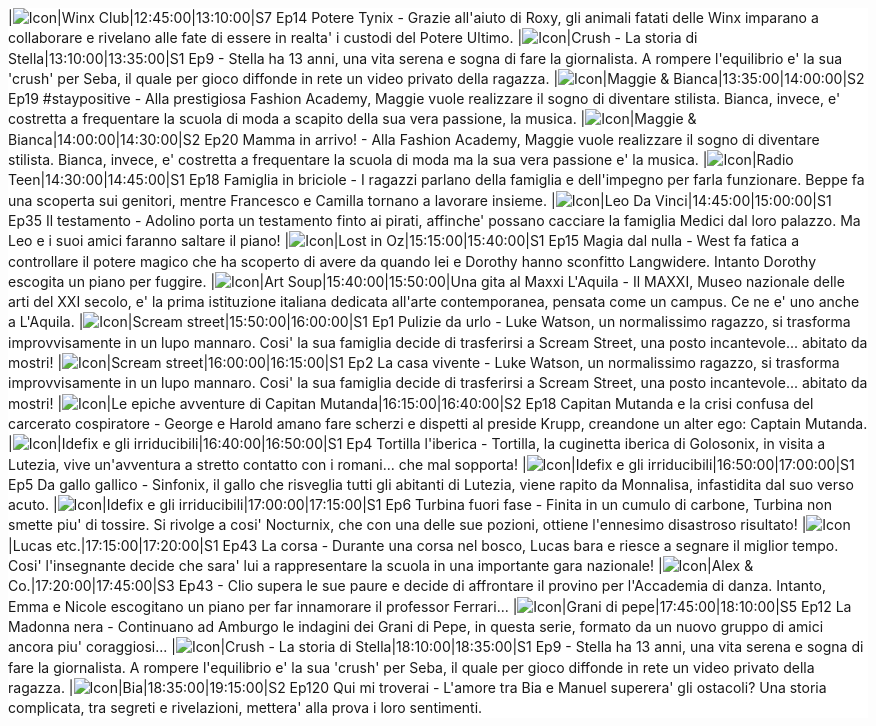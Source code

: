 |![Icon](https://guidatv.sky.it/uuid/Kids_Cover_PFo0SiHH0.png)|Winx Club|12:45:00|13:10:00|S7 Ep14 Potere Tynix - Grazie all&#039;aiuto di Roxy, gli animali fatati delle Winx imparano a collaborare e rivelano alle fate di essere in realta&#039; i custodi del Potere Ultimo.
|![Icon](https://guidatv.sky.it/uuid/Kids_Cover_PFo0SiHH0.png)|Crush - La storia di Stella|13:10:00|13:35:00|S1 Ep9 - Stella ha 13 anni, una vita serena e sogna di fare la giornalista. A rompere l&#039;equilibrio e&#039; la sua &#039;crush&#039; per Seba, il quale per gioco diffonde in rete un video privato della ragazza.
|![Icon](https://guidatv.sky.it/uuid/Kids_Cover_PFo0SiHH0.png)|Maggie &amp; Bianca|13:35:00|14:00:00|S2 Ep19 #staypositive - Alla prestigiosa Fashion Academy, Maggie vuole realizzare il sogno di diventare stilista. Bianca, invece, e&#039; costretta a frequentare la scuola di moda a scapito della sua vera passione, la musica.
|![Icon](https://guidatv.sky.it/uuid/Kids_Cover_PFo0SiHH0.png)|Maggie &amp; Bianca|14:00:00|14:30:00|S2 Ep20 Mamma in arrivo! - Alla Fashion Academy, Maggie vuole realizzare il sogno di diventare stilista. Bianca, invece, e&#039; costretta a frequentare la scuola di moda ma la sua vera passione e&#039; la musica.
|![Icon](https://guidatv.sky.it/uuid/Kids_Cover_PFo0SiHH0.png)|Radio Teen|14:30:00|14:45:00|S1 Ep18 Famiglia in briciole - I ragazzi parlano della famiglia e dell&#039;impegno per farla funzionare. Beppe fa una scoperta sui genitori, mentre Francesco e Camilla tornano a lavorare insieme.
|![Icon](https://guidatv.sky.it/uuid/Kids_Cover_PFo0SiHH0.png)|Leo Da Vinci|14:45:00|15:00:00|S1 Ep35 Il testamento - Adolino porta un testamento finto ai pirati, affinche&#039; possano cacciare la famiglia Medici dal loro palazzo. Ma Leo e i suoi amici faranno saltare il piano!
|![Icon](https://guidatv.sky.it/uuid/Kids_Cover_PFo0SiHH0.png)|Lost in Oz|15:15:00|15:40:00|S1 Ep15 Magia dal nulla - West fa fatica a controllare il potere magico che ha scoperto di avere da quando lei e Dorothy hanno sconfitto Langwidere. Intanto Dorothy escogita un piano per fuggire.
|![Icon](https://guidatv.sky.it/uuid/Kids_Cover_PFo0SiHH0.png)|Art Soup|15:40:00|15:50:00|Una gita al Maxxi L&#039;Aquila - Il MAXXI, Museo nazionale delle arti del XXI secolo, e&#039; la prima istituzione italiana dedicata all&#039;arte contemporanea, pensata come un campus. Ce ne e&#039; uno anche a L&#039;Aquila.
|![Icon](https://guidatv.sky.it/uuid/Kids_Cover_PFo0SiHH0.png)|Scream street|15:50:00|16:00:00|S1 Ep1 Pulizie da urlo - Luke Watson, un normalissimo ragazzo, si trasforma improvvisamente in un lupo mannaro. Cosi&#039; la sua famiglia decide di trasferirsi a Scream Street, una posto incantevole... abitato da mostri!
|![Icon](https://guidatv.sky.it/uuid/Kids_Cover_PFo0SiHH0.png)|Scream street|16:00:00|16:15:00|S1 Ep2 La casa vivente - Luke Watson, un normalissimo ragazzo, si trasforma improvvisamente in un lupo mannaro. Cosi&#039; la sua famiglia decide di trasferirsi a Scream Street, una posto incantevole... abitato da mostri!
|![Icon](https://guidatv.sky.it/uuid/Kids_Cover_PFo0SiHH0.png)|Le epiche avventure di Capitan Mutanda|16:15:00|16:40:00|S2 Ep18 Capitan Mutanda e la crisi confusa del carcerato cospiratore - George e Harold amano fare scherzi e dispetti al preside Krupp, creandone un alter ego: Captain Mutanda.
|![Icon](https://guidatv.sky.it/uuid/Kids_Cover_PFo0SiHH0.png)|Idefix e gli irriducibili|16:40:00|16:50:00|S1 Ep4 Tortilla l&#039;iberica - Tortilla, la cuginetta iberica di Golosonix, in visita a Lutezia, vive un&#039;avventura a stretto contatto con i romani... che mal sopporta!
|![Icon](https://guidatv.sky.it/uuid/Kids_Cover_PFo0SiHH0.png)|Idefix e gli irriducibili|16:50:00|17:00:00|S1 Ep5 Da gallo gallico - Sinfonix, il gallo che risveglia tutti gli abitanti di Lutezia, viene rapito da Monnalisa, infastidita dal suo verso acuto.
|![Icon](https://guidatv.sky.it/uuid/Kids_Cover_PFo0SiHH0.png)|Idefix e gli irriducibili|17:00:00|17:15:00|S1 Ep6 Turbina fuori fase - Finita in un cumulo di carbone, Turbina non smette piu&#039; di tossire. Si rivolge a cosi&#039; Nocturnix, che con una delle sue pozioni, ottiene l&#039;ennesimo disastroso risultato!
|![Icon](https://guidatv.sky.it/uuid/Kids_Cover_PFo0SiHH0.png)|Lucas etc.|17:15:00|17:20:00|S1 Ep43 La corsa - Durante una corsa nel bosco, Lucas bara e riesce a segnare il miglior tempo. Cosi&#039; l&#039;insegnante decide che sara&#039; lui a rappresentare la scuola in una importante gara nazionale!
|![Icon](https://guidatv.sky.it/uuid/bbc606d4-28b7-4d53-a4d9-19f7f1f5753b/cover?md5ChecksumParam=7c85325ec0bb0f6396a1def4e00cd24b)|Alex &amp; Co.|17:20:00|17:45:00|S3 Ep43 - Clio supera le sue paure e decide di affrontare il provino per l&#039;Accademia di danza. Intanto, Emma e Nicole escogitano un piano per far innamorare il professor Ferrari...
|![Icon](https://guidatv.sky.it/uuid/Kids_Cover_PFo0SiHH0.png)|Grani di pepe|17:45:00|18:10:00|S5 Ep12 La Madonna nera - Continuano ad Amburgo le indagini dei Grani di Pepe, in questa serie, formato da un nuovo gruppo di amici ancora piu&#039; coraggiosi...
|![Icon](https://guidatv.sky.it/uuid/Kids_Cover_PFo0SiHH0.png)|Crush - La storia di Stella|18:10:00|18:35:00|S1 Ep9 - Stella ha 13 anni, una vita serena e sogna di fare la giornalista. A rompere l&#039;equilibrio e&#039; la sua &#039;crush&#039; per Seba, il quale per gioco diffonde in rete un video privato della ragazza.
|![Icon](https://guidatv.sky.it/uuid/Kids_Cover_PFo0SiHH0.png)|Bia|18:35:00|19:15:00|S2 Ep120 Qui mi troverai - L&#039;amore tra Bia e Manuel superera&#039; gli ostacoli? Una storia complicata, tra segreti e rivelazioni, mettera&#039; alla prova i loro sentimenti.